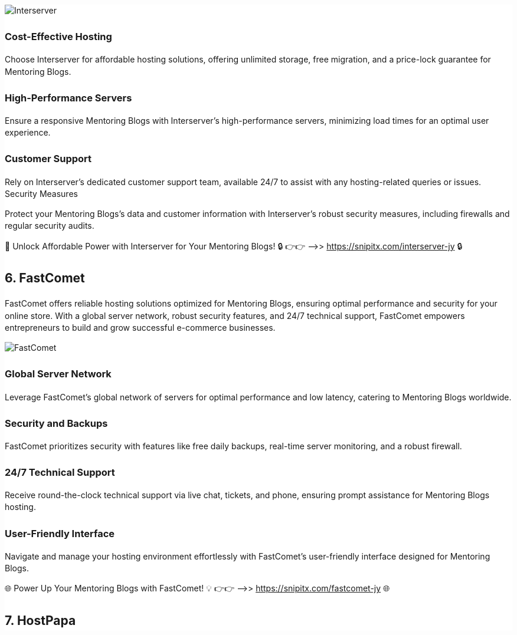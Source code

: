 ![Interserver](https://i.imgur.com/OM5dOEW.jpeg "Interserver Hosting")

### Cost-Effective Hosting
Choose Interserver for affordable hosting solutions, offering unlimited storage, free migration, and a price-lock guarantee for Mentoring Blogs.

### High-Performance Servers
Ensure a responsive Mentoring Blogs with Interserver’s high-performance servers, minimizing load times for an optimal user experience.

### Customer Support
Rely on Interserver’s dedicated customer support team, available 24/7 to assist with any hosting-related queries or issues.
Security Measures

Protect your Mentoring Blogs’s data and customer information with Interserver’s robust security measures, including firewalls and regular security audits.

💸 Unlock Affordable Power with Interserver for Your Mentoring Blogs! 🔒
👉👉 -->> https://snipitx.com/interserver-jy 🔒

## 6. FastComet

FastComet offers reliable hosting solutions optimized for Mentoring Blogs, ensuring optimal performance and security for your online store. With a global server network, robust security features, and 24/7 technical support, FastComet empowers entrepreneurs to build and grow successful e-commerce businesses.

![FastComet](https://i.imgur.com/7qgXuWp.png "FastComet Hosting")

### Global Server Network
Leverage FastComet’s global network of servers for optimal performance and low latency, catering to Mentoring Blogs worldwide.

### Security and Backups
FastComet prioritizes security with features like free daily backups, real-time server monitoring, and a robust firewall.

### 24/7 Technical Support
Receive round-the-clock technical support via live chat, tickets, and phone, ensuring prompt assistance for Mentoring Blogs hosting.

### User-Friendly Interface
Navigate and manage your hosting environment effortlessly with FastComet’s user-friendly interface designed for Mentoring Blogs.

🌐 Power Up Your Mentoring Blogs with FastComet! 💡
👉👉 -->> https://snipitx.com/fastcomet-jy 🌐

## 7. HostPapa

